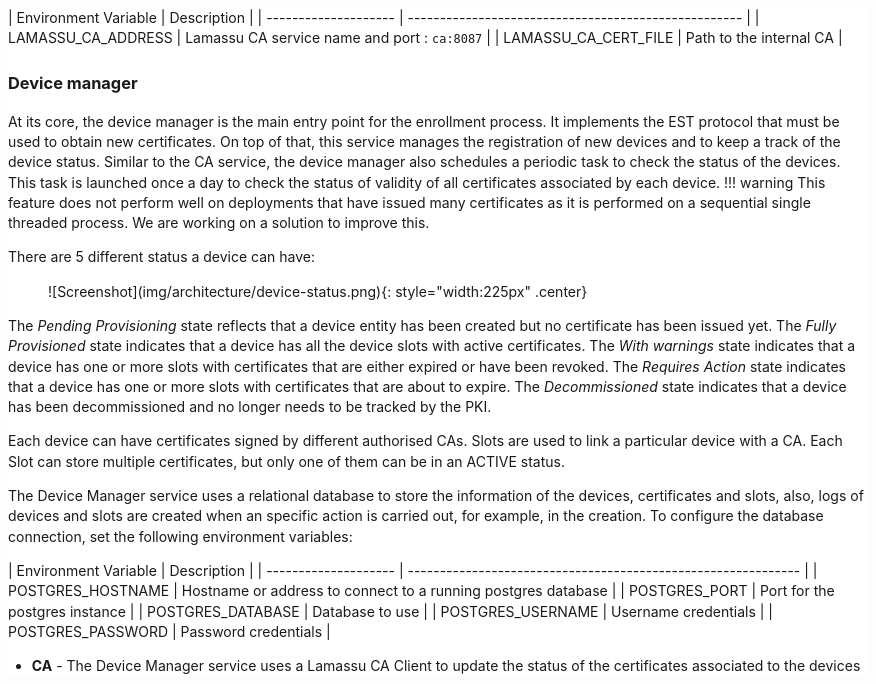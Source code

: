 | Environment Variable | Description | | -------------------- |
---------------------------------------------------- | | LAMASSU_CA_ADDRESS |
Lamassu CA service name and port : `ca:8087` | | LAMASSU_CA_CERT_FILE | Path to
the internal CA |

### Device manager

At its core, the device manager is the main entry point for the enrollment
process. It implements the EST protocol that must be used to obtain new
certificates. On top of that, this service manages the registration of new
devices and to keep a track of the device status. Similar to the CA service, the
device manager also schedules a periodic task to check the status of the
devices. This task is launched once a day to check the status of validity of all
certificates associated by each device. !!! warning This feature does not
perform well on deployments that have issued many certificates as it is
performed on a sequential single threaded process. We are working on a solution
to improve this.

There are 5 different status a device can have:

<figure markdown="1">
![Screenshot](img/architecture/device-status.png){: style="width:225px" .center}
</figure>

The _Pending Provisioning_ state reflects that a device entity has been created
but no certificate has been issued yet. The _Fully Provisioned_ state indicates
that a device has all the device slots with active certificates. The _With
warnings_ state indicates that a device has one or more slots with certificates
that are either expired or have been revoked. The _Requires Action_ state
indicates that a device has one or more slots with certificates that are about
to expire. The _Decommissioned_ state indicates that a device has been
decommissioned and no longer needs to be tracked by the PKI.

Each device can have certificates signed by different authorised CAs. Slots are
used to link a particular device with a CA. Each Slot can store multiple
certificates, but only one of them can be in an ACTIVE status.

The Device Manager service uses a relational database to store the information
of the devices, certificates and slots, also, logs of devices and slots are
created when an specific action is carried out, for example, in the creation. To
configure the database connection, set the following environment variables:

| Environment Variable | Description | | -------------------- |
------------------------------------------------------------- | |
POSTGRES_HOSTNAME | Hostname or address to connect to a running postgres
database | | POSTGRES_PORT | Port for the postgres instance | |
POSTGRES_DATABASE | Database to use | | POSTGRES_USERNAME | Username credentials
| | POSTGRES_PASSWORD | Password credentials |

- **CA** - The Device Manager service uses a Lamassu CA Client to update the
  status of the certificates associated to the devices
